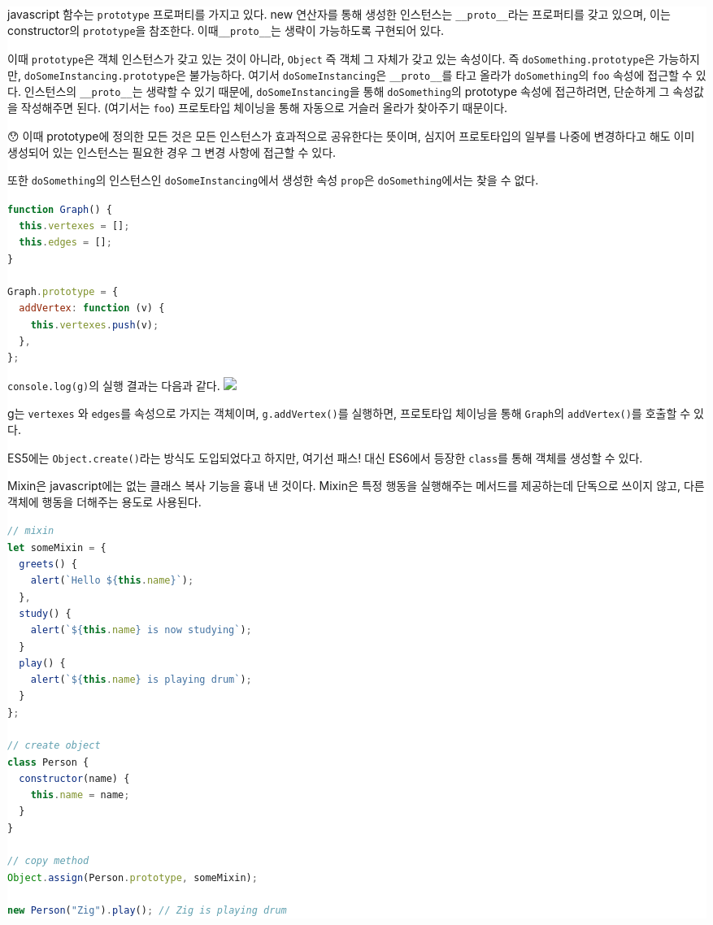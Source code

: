 javascript 함수는 `prototype` 프로퍼티를 가지고 있다.
new 연산자를 통해 생성한 인스턴스는 `__proto__`라는 프로퍼티를 갖고 있으며, 이는 constructor의 `prototype`을 참조한다. 이때`__proto__`는 생략이 가능하도록 구현되어 있다.

이때 `prototype`은 객체 인스턴스가 갖고 있는 것이 아니라, `Object` 즉 객체 그 자체가 갖고 있는 속성이다.
즉 `doSomething.prototype`은 가능하지만, `doSomeInstancing.prototype`은 불가능하다.
여기서 `doSomeInstancing`은 `__proto__`를 타고 올라가 `doSomething`의 `foo` 속성에 접근할 수 있다.
인스턴스의 `__proto__`는 생략할 수 있기 때문에, `doSomeInstancing`을 통해 `doSomething`의 prototype 속성에 접근하려면, 단순하게 그 속성값을 작성해주면 된다. (여기서는 `foo`)
프로토타입 체이닝을 통해 자동으로 거슬러 올라가 찾아주기 때문이다.

😯 이때 prototype에 정의한 모든 것은 모든 인스턴스가 효과적으로 공유한다는 뜻이며, 심지어 프로토타입의 일부를 나중에 변경하다고 해도 이미 생성되어 있는 인스턴스는 필요한 경우 그 변경 사항에 접근할 수 있다.

또한 `doSomething`의 인스턴스인 `doSomeInstancing`에서 생성한 속성 `prop`은 `doSomething`에서는 찾을 수 없다.

```jsx
function Graph() {
  this.vertexes = [];
  this.edges = [];
}

Graph.prototype = {
  addVertex: function (v) {
    this.vertexes.push(v);
  },
};
```

`console.log(g)`의 실행 결과는 다음과 같다.
<img src="04.png" width="400px" />

g는 `vertexes` 와 `edges`를 속성으로 가지는 객체이며, `g.addVertex()`를 실행하면, 프로토타입 체이닝을 통해 `Graph`의 `addVertex()`를 호출할 수 있다.

ES5에는 `Object.create()`라는 방식도 도입되었다고 하지만, 여기선 패스!
대신 ES6에서 등장한 `class`를 통해 객체를 생성할 수 있다.

Mixin은 javascript에는 없는 클래스 복사 기능을 흉내 낸 것이다. Mixin은 특정 행동을 실행해주는 메서드를 제공하는데 단독으로 쓰이지 않고, 다른 객체에 행동을 더해주는 용도로 사용된다.

```jsx
// mixin
let someMixin = {
  greets() {
    alert(`Hello ${this.name}`);
  },
  study() {
    alert(`${this.name} is now studying`);
  }
  play() {
    alert(`${this.name} is playing drum`);
  }
};

// create object
class Person {
  constructor(name) {
    this.name = name;
  }
}

// copy method
Object.assign(Person.prototype, someMixin);

new Person("Zig").play(); // Zig is playing drum
```
